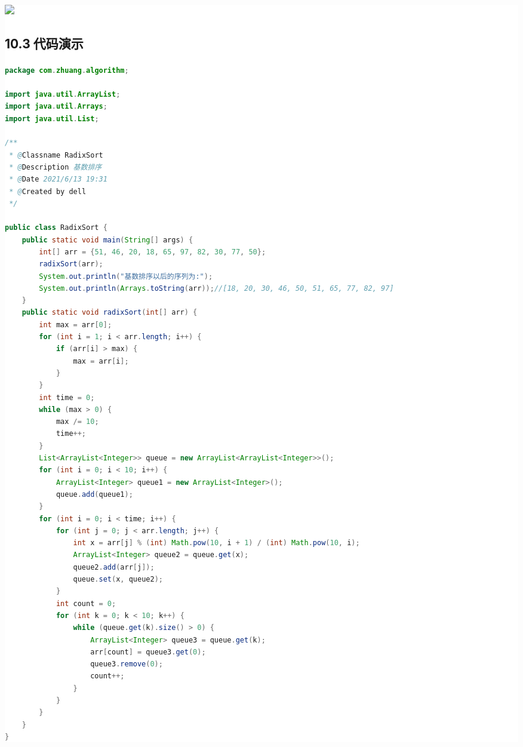 ![](https://pic.imgdb.cn/item/60c5ebca844ef46bb250812f.gif)



## 10.3 代码演示

```java
package com.zhuang.algorithm;

import java.util.ArrayList;
import java.util.Arrays;
import java.util.List;

/**
 * @Classname RadixSort
 * @Description 基数排序
 * @Date 2021/6/13 19:31
 * @Created by dell
 */

public class RadixSort {
    public static void main(String[] args) {
        int[] arr = {51, 46, 20, 18, 65, 97, 82, 30, 77, 50};
        radixSort(arr);
        System.out.println("基数排序以后的序列为:");
        System.out.println(Arrays.toString(arr));//[18, 20, 30, 46, 50, 51, 65, 77, 82, 97]
    }
    public static void radixSort(int[] arr) {
        int max = arr[0];
        for (int i = 1; i < arr.length; i++) {
            if (arr[i] > max) {
                max = arr[i];
            }
        }
        int time = 0;
        while (max > 0) {
            max /= 10;
            time++;
        }
        List<ArrayList<Integer>> queue = new ArrayList<ArrayList<Integer>>();
        for (int i = 0; i < 10; i++) {
            ArrayList<Integer> queue1 = new ArrayList<Integer>();
            queue.add(queue1);
        }
        for (int i = 0; i < time; i++) {
            for (int j = 0; j < arr.length; j++) {
                int x = arr[j] % (int) Math.pow(10, i + 1) / (int) Math.pow(10, i);
                ArrayList<Integer> queue2 = queue.get(x);
                queue2.add(arr[j]);
                queue.set(x, queue2);
            }
            int count = 0;
            for (int k = 0; k < 10; k++) {
                while (queue.get(k).size() > 0) {
                    ArrayList<Integer> queue3 = queue.get(k);
                    arr[count] = queue3.get(0);
                    queue3.remove(0);
                    count++;
                }
            }
        }
    }
}
```